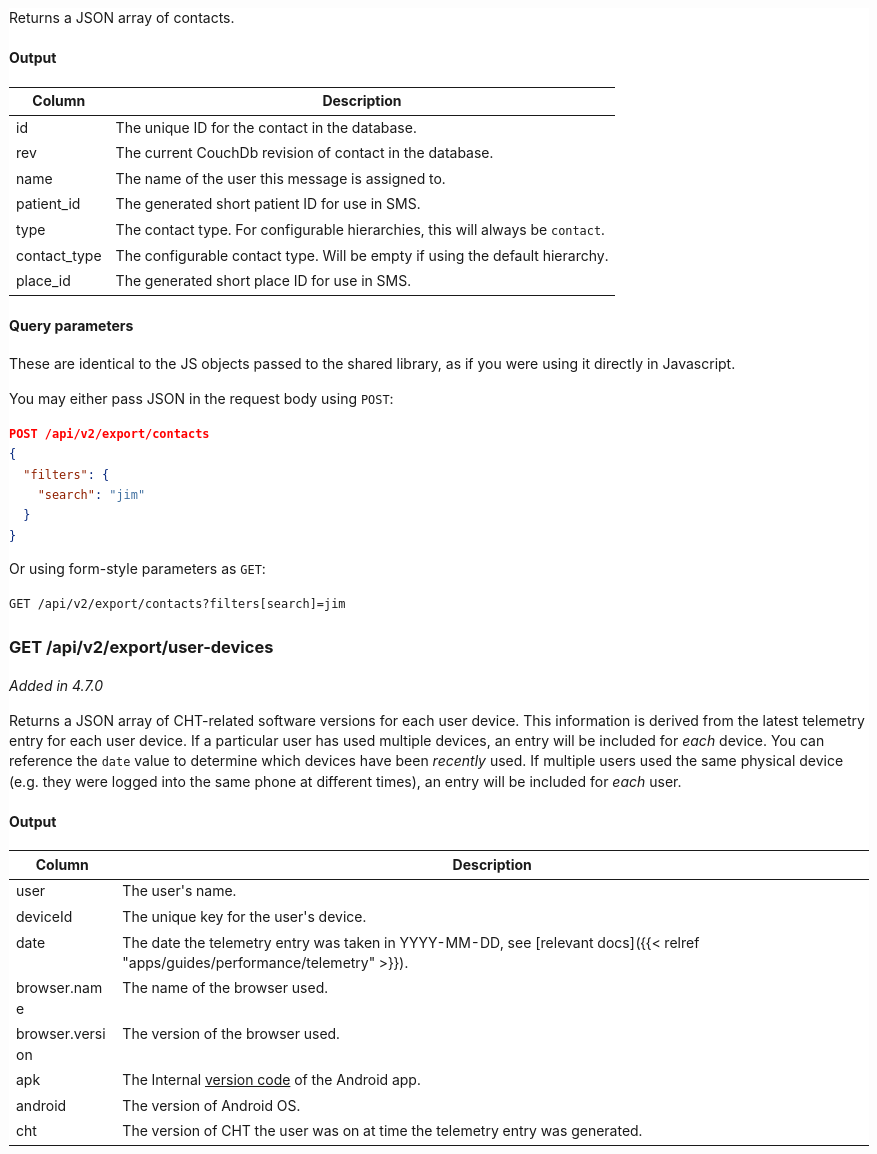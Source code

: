 Returns a JSON array of contacts.

#### Output

| Column             | Description                                                                            |
| ------------------ | -------------------------------------------------------------------------------------- |
| id                 | The unique ID for the contact in the database.                                         |
| rev                | The current CouchDb revision of contact in the database.                               |
| name               | The name of the user this message is assigned to.                                      |
| patient_id         | The generated short patient ID for use in SMS.                                         |
| type               | The contact type. For configurable hierarchies, this will always be `contact`.         |
| contact_type       | The configurable contact type. Will be empty if using the default hierarchy.           |
| place_id           | The generated short place ID for use in SMS.                                           |

#### Query parameters

These are identical to the JS objects passed to the shared library, as if you were using it directly in Javascript.

You may either pass JSON in the request body using `POST`:

```json
POST /api/v2/export/contacts
{
  "filters": {
    "search": "jim"
  }
}
```

Or using form-style parameters as `GET`:

```
GET /api/v2/export/contacts?filters[search]=jim
```

### GET /api/v2/export/user-devices

*Added in 4.7.0*

Returns a JSON array of CHT-related software versions for each user device. This information is derived from the latest telemetry entry for each user device. If a particular user has used multiple devices, an entry will be included for _each_ device. You can reference the `date` value to determine which devices have been _recently_ used. If multiple users used the same physical device (e.g. they were logged into the same phone at different times), an entry will be included for _each_ user.

#### Output

| Column          | Description                                                                                                                              |
|-----------------|------------------------------------------------------------------------------------------------------------------------------------------|
| user            | The user's name.                                                                                                                         |
| deviceId        | The unique key for the user's device.                                                                                                    |
| date            | The date the telemetry entry was taken in YYYY-MM-DD, see [relevant docs]({{< relref "apps/guides/performance/telemetry" >}}).           |
| browser.name    | The name of the browser used.                                                                                                            |
| browser.version | The version of the browser used.                                                                                                         |
| apk             | The Internal [version code](https://developer.android.com/reference/android/R.styleable#AndroidManifest_versionCode) of the Android app. |
| android         | The version of Android OS.                                                                                                               |
| cht             | The version of CHT the user was on at time the telemetry entry was generated.                                                            |